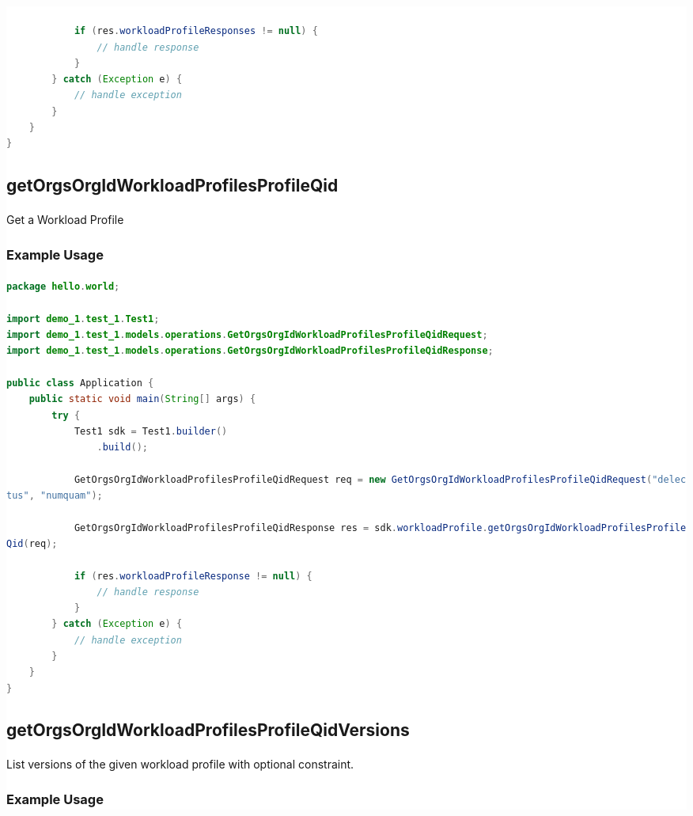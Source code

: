 ```java

            if (res.workloadProfileResponses != null) {
                // handle response
            }
        } catch (Exception e) {
            // handle exception
        }
    }
}
```

## getOrgsOrgIdWorkloadProfilesProfileQid

Get a Workload Profile

### Example Usage

```java
package hello.world;

import demo_1.test_1.Test1;
import demo_1.test_1.models.operations.GetOrgsOrgIdWorkloadProfilesProfileQidRequest;
import demo_1.test_1.models.operations.GetOrgsOrgIdWorkloadProfilesProfileQidResponse;

public class Application {
    public static void main(String[] args) {
        try {
            Test1 sdk = Test1.builder()
                .build();

            GetOrgsOrgIdWorkloadProfilesProfileQidRequest req = new GetOrgsOrgIdWorkloadProfilesProfileQidRequest("delectus", "numquam");            

            GetOrgsOrgIdWorkloadProfilesProfileQidResponse res = sdk.workloadProfile.getOrgsOrgIdWorkloadProfilesProfileQid(req);

            if (res.workloadProfileResponse != null) {
                // handle response
            }
        } catch (Exception e) {
            // handle exception
        }
    }
}
```

## getOrgsOrgIdWorkloadProfilesProfileQidVersions

List versions of the given workload profile with optional constraint.

### Example Usage
